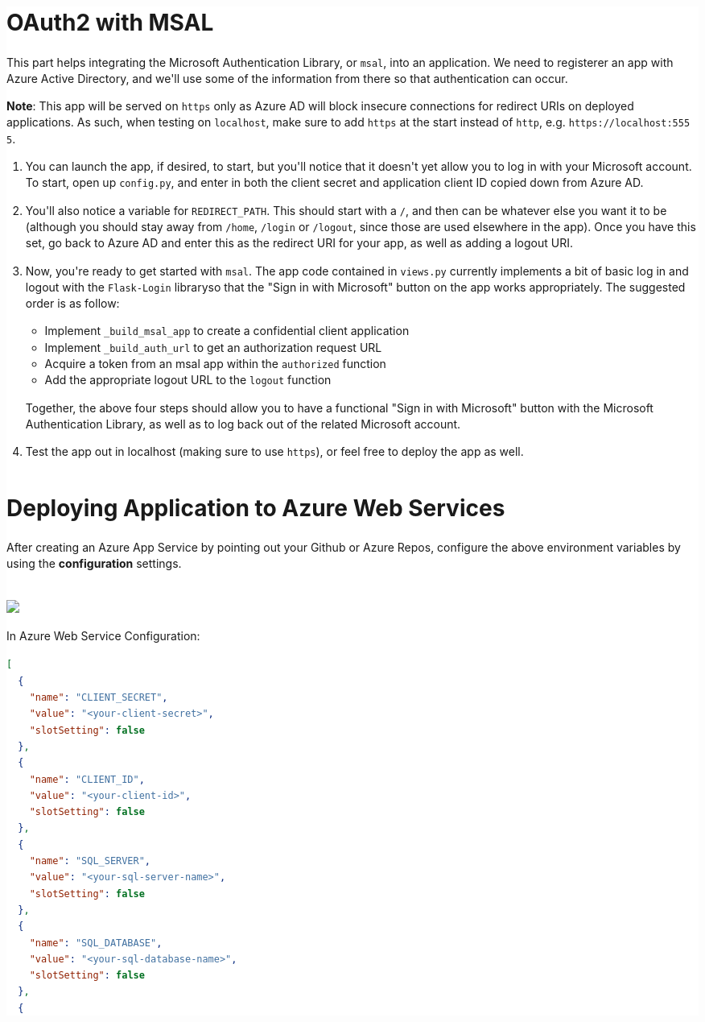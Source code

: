 # OAuth2 with MSAL

This part helps integrating the Microsoft Authentication Library,
or `msal`, into an application. We need to registerer an app with Azure Active
Directory, and we'll use some of the information from there so that authentication can occur.

**Note**: This app will be served on `https` only as Azure AD will block insecure connections for redirect URIs on deployed applications. As such, when testing on `localhost`, make sure to add `https` at the start instead of `http`, e.g. `https://localhost:5555`.

1. You can launch the app, if desired, to start, but you'll notice that it doesn't yet allow you to log in with your Microsoft account. To start, open up `config.py`, and enter in both the client secret and application client ID copied down from Azure AD. 
2. You'll also notice a variable for `REDIRECT_PATH`. This should start with a `/`, and then can be whatever else you want it to be (although you should stay away from `/home`, `/login` or `/logout`, since those are used elsewhere in the app). Once you have this set, go back to Azure AD and enter this as the redirect URI for your app, as well as adding a logout URI.
3. Now, you're ready to get started with `msal`. The app code contained in `views.py` currently implements a bit of basic log in and logout with the `Flask-Login` libraryso that the "Sign in with Microsoft" button on the app  works appropriately. The suggested order is as follow:
    - Implement `_build_msal_app` to create a confidential client application
    - Implement `_build_auth_url` to get an authorization request URL
    - Acquire a token from an msal app within the `authorized` function
    - Add the appropriate logout URL to the `logout` function
    
    Together, the above four steps should allow you to have a functional "Sign in with Microsoft" button with the Microsoft Authentication Library, as well as to log back out of the related Microsoft account.
4. Test the app out in localhost (making sure to use `https`), or feel free to deploy the app as well.

# Deploying Application to Azure Web Services

After creating an Azure App Service by pointing out your Github or Azure Repos, 
configure the above environment variables by using the **configuration** settings.
 
<br><img src="https://github.com/nayanex/UdaciZoo/blob/main/images/settings.png"/>


In Azure Web Service Configuration:

```json
[
  {
    "name": "CLIENT_SECRET",
    "value": "<your-client-secret>",
    "slotSetting": false
  },
  {
    "name": "CLIENT_ID",
    "value": "<your-client-id>",
    "slotSetting": false
  },
  {
    "name": "SQL_SERVER",
    "value": "<your-sql-server-name>",
    "slotSetting": false
  },
  {
    "name": "SQL_DATABASE",
    "value": "<your-sql-database-name>",
    "slotSetting": false
  },
  {
```